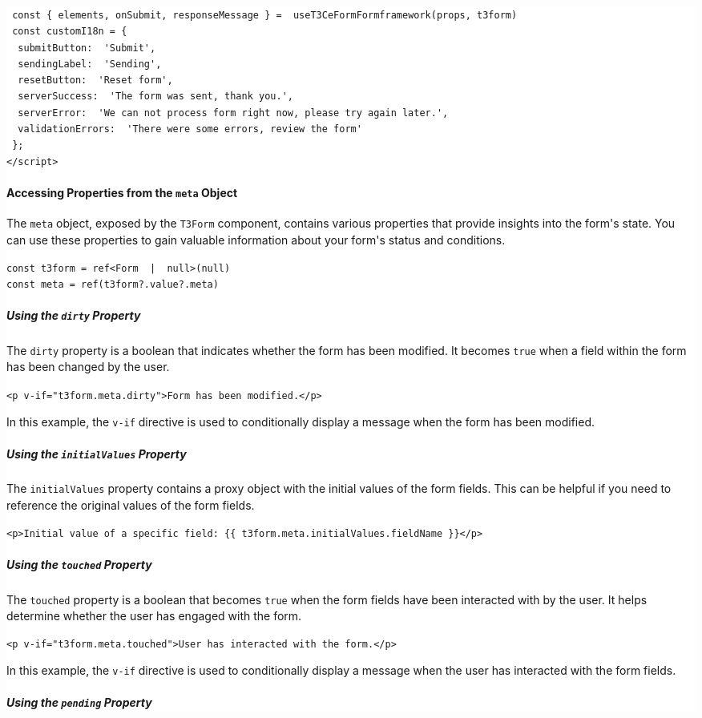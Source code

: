 ```vue
 const { elements, onSubmit, responseMessage } =  useT3CeFormFormframework(props, t3form)
 const customI18n = { 
  submitButton:  'Submit',
  sendingLabel:  'Sending',
  resetButton:  'Reset form',
  serverSuccess:  'The form was sent, thank you.',
  serverError:  'We can not process form right now, please try again later.',
  validationErrors:  'There were some errors, review the form'
 };
</script>
```

#### Accessing Properties from the `meta` Object

The `meta` object, exposed by the `T3Form` component, contains various properties that provide insights into the form's state. You can use these properties to gain valuable information about your form's status and conditions.

```vue
const t3form = ref<Form  |  null>(null)
const meta = ref(t3form?.value?.meta)
```

##### Using the `dirty` Property

The `dirty` property is a boolean that indicates whether the form has been modified. It becomes `true` when a field within the form has been changed by the user.

```vue
<p v-if="t3form.meta.dirty">Form has been modified.</p>
```

In this example, the `v-if` directive is used to conditionally display a message when the form has been modified.

##### Using the `initialValues` Property

The `initialValues` property contains a proxy object with the initial values of the form fields. This can be helpful if you need to reference the original values of the form fields.

```Vue
<p>Initial value of a specific field: {{ t3form.meta.initialValues.fieldName }}</p>
```

##### Using the `touched` Property

The `touched` property is a boolean that becomes `true` when the form fields have been interacted with by the user. It helps determine whether the user has engaged with the form.

 ```vue
 <p v-if="t3form.meta.touched">User has interacted with the form.</p>
 ```

 In this example, the `v-if` directive is used to conditionally display a message when the user has interacted with the form fields.

##### Using the `pending` Property
